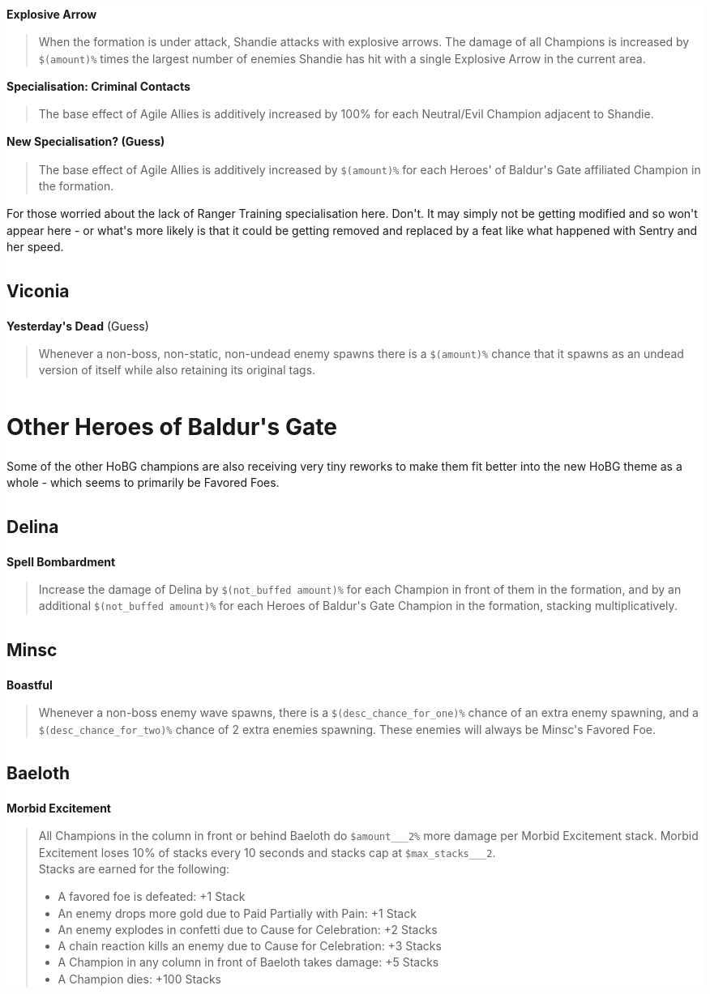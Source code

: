 **Explosive Arrow**
> When the formation is under attack, Shandie attacks with explosive arrows. The damage of all Champions is increased by `$(amount)%` times the largest number of enemies Shandie has hit with a single Explosive Arrow in the current area.

**Specialisation: Criminal Contacts**
> The base effect of Agile Allies is additively increased by 100% for each Neutral/Evil Champion adjacent to Shandie.

**New Specialisation? (Guess)**
> The base effect of Agile Allies is additively increased by `$(amount)%` for each Heroes' of Baldur's Gate affiliated Champion in the formation.

For those worried about the lack of Ranger Training specialisation here. Don't. It may simply not be getting modified and so won't appear here - or what's more likely is that it could be getting removed and replaced by a feat like what happened with Sentry and her speed.

## Viconia

**Yesterday's Dead** (Guess)
> Whenever a non-boss, non-static, non-undead enemy spawns there is a `$(amount)%` chance that it spawns as an undead version of itself while also retaining its original tags.

# Other Heroes of Baldur's Gate

Some of the other HoBG champions are also receiving very tiny reworks to make them fit better into the new HoBG theme as a whole - which seems to primarily be Favored Foes.

## Delina

**Spell Bombardment**
> Increase the damage of Delina by `$(not_buffed amount)%` for each Champion in front of them in the formation, and by an additional `$(not_buffed amount)%` for each Heroes of Baldur's Gate Champion in the formation, stacking multiplicatively.

## Minsc

**Boastful**
> Whenever a non-boss enemy wave spawns, there is a `$(desc_chance_for_one)%` chance of an extra enemy spawning, and a `$(desc_chance_for_two)%` chance of 2 extra enemies spawning. These enemies will always be Minsc's Favored Foe.

## Baeloth

**Morbid Excitement**
> All Champions in the column in front or behind Baeloth do `$amount___2%` more damage per Morbid Excitement stack. Morbid Excitement loses 10% of stacks every 10 seconds and stacks cap at `$max_stacks___2`.  
> Stacks are earned for the following:  
> - A favored foe is defeated: +1 Stack  
> - An enemy drops more gold due to Paid Partially with Pain: +1 Stack  
> - An enemy explodes in confetti due to Cause for Celebration: +2 Stacks  
> - A chain reaction kills an enemy due to Cause for Celebration: +3 Stacks  
> - A Champion in any column in front of Baeloth takes damage: +5 Stacks  
> - A Champion dies: +100 Stacks
